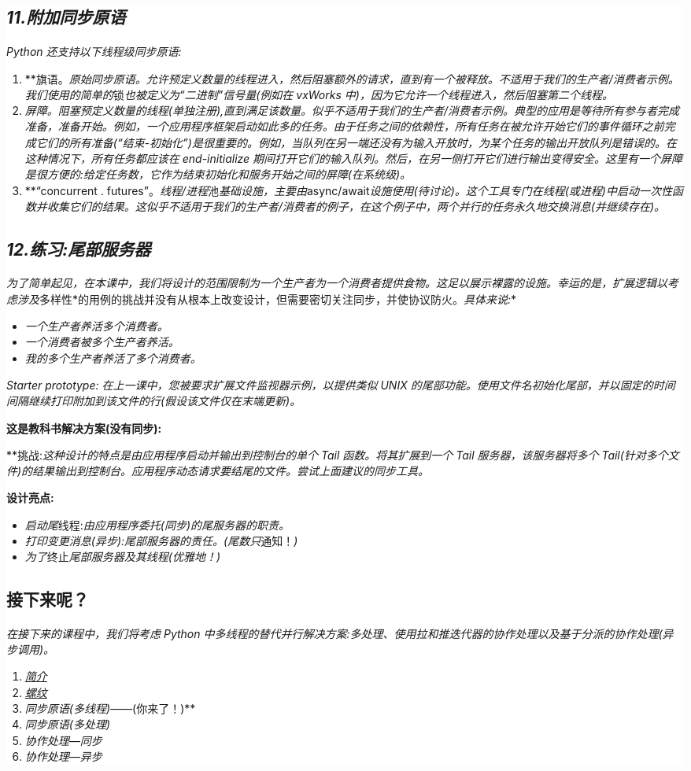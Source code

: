 ## *11.附加同步原语*

*Python 还支持以下线程级同步原语:*

1.  **旗语。*原始同步原语。允许预定义数量的线程进入，然后阻塞额外的请求，直到有一个被释放。不适用于我们的生产者/消费者示例。我们使用的简单的*锁*也被定义为“二进制”信号量(例如在 vxWorks 中)，因为它允许一个线程进入，然后阻塞第二个线程。*
2.  **屏障*。阻塞预定义数量的线程(单独注册),直到满足该数量。似乎不适用于我们的生产者/消费者示例。典型的应用是等待所有参与者完成准备，准备开始。例如，一个应用程序框架启动如此多的任务。由于任务之间的依赖性，所有任务在被允许开始它们的事件循环之前完成它们的所有准备(“结束-初始化”)是很重要的。例如，当队列在另一端还没有为输入开放时，为某个任务的输出开放队列是错误的。在这种情况下，所有任务都应该在 end-initialize 期间打开它们的输入队列。然后，在另一侧打开它们进行输出变得安全。这里有一个*屏障*是很方便的:给定任务数，它作为结束初始化和服务开始之间的屏障(在系统级)。*
3.  **“concurrent . futures”。*线程/进程*池*基础设施，主要由*async/await*设施使用(待讨论)。这个工具专门在线程(或进程)中启动一次性函数并收集它们的结果。这似乎不适用于我们的生产者/消费者的例子，在这个例子中，两个并行的任务永久地交换消息(并继续存在)。*

## *12.练习:尾部服务器*

*为了简单起见，在本课中，我们将设计的范围限制为一个生产者为一个消费者提供食物。这足以展示裸露的设施。幸运的是，扩展逻辑以考虑涉及*多样性*的用例的挑战并没有从根本上改变设计，但需要密切关注同步，并使协议防火。*具体来说:**

*   *一个生产者养活多个消费者。*
*   *一个消费者被多个生产者养活。*
*   *我的多个生产者养活了多个消费者。*

**Starter prototype:* 在上一课中，您被要求扩展文件监视器示例，以提供类似 UNIX 的尾部功能。使用文件名初始化尾部，并以固定的时间间隔继续打印附加到该文件的行(假设该文件仅在末端更新)。*

**这是教科书解决方案(没有同步):**

**挑战:*这种设计的特点是由应用程序启动并输出到控制台的单个 Tail 函数。将其扩展到一个 Tail 服务器，该服务器将多个 Tail(针对多个文件)的结果输出到控制台。应用程序动态请求要结尾的文件。尝试上面建议的同步工具。*

**设计亮点:**

*   *启动尾*线程:*由应用程序委托(同步)的尾服务器的职责。*
*   *打印变更消息(异步):尾部服务器的责任。(尾数只*通知！*)*
*   *为了*终止*尾部服务器及其线程(优雅地！)*

## **接下来呢？**

*在接下来的课程中，我们将考虑 Python 中多线程的替代并行解决方案:多处理、使用拉和推迭代器的协作处理以及基于分派的协作处理(*异步*调用)。*

1.  *[简介](/codex/parallel-programming-in-python-lesson-1-introduction-210e33d02ea6?source=friends_link&sk=5273e19224913fbd6a3b74f41871a754)*
2.  *[螺纹](/codex/parallel-programming-in-python-lesson-2-the-thread-b3986e215d4f?source=friends_link&sk=5ad6a9c99ce8947be53af4949ce6f086)*
3.  *同步原语(多线程)——*(你来了！)**
4.  *同步原语(多处理)*
5.  *协作处理—同步*
6.  *协作处理—异步*